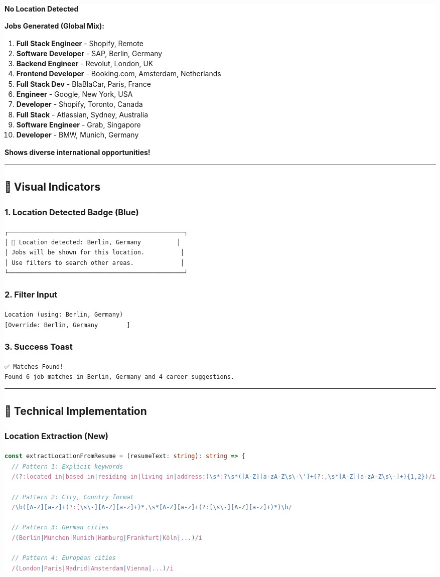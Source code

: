 **No Location Detected**

**Jobs Generated (Global Mix):**

1. **Full Stack Engineer** - Shopify, Remote
2. **Software Developer** - SAP, Berlin, Germany
3. **Backend Engineer** - Revolut, London, UK
4. **Frontend Developer** - Booking.com, Amsterdam, Netherlands
5. **Full Stack Dev** - BlaBlaCar, Paris, France
6. **Engineer** - Google, New York, USA
7. **Developer** - Shopify, Toronto, Canada
8. **Full Stack** - Atlassian, Sydney, Australia
9. **Software Engineer** - Grab, Singapore
10. **Developer** - BMW, Munich, Germany

**Shows diverse international opportunities!**

---

## 🎨 Visual Indicators

### **1. Location Detected Badge** (Blue)

```
┌─────────────────────────────────────────────────┐
│ 📍 Location detected: Berlin, Germany          │
│ Jobs will be shown for this location.          │
│ Use filters to search other areas.             │
└─────────────────────────────────────────────────┘
```

### **2. Filter Input**

```
Location (using: Berlin, Germany)
[Override: Berlin, Germany        ]
```

### **3. Success Toast**

```
✅ Matches Found!
Found 6 job matches in Berlin, Germany and 4 career suggestions.
```

---

## 🔧 Technical Implementation

### **Location Extraction (New)**

```typescript
const extractLocationFromResume = (resumeText: string): string => {
  // Pattern 1: Explicit keywords
  /(?:located in|based in|residing in|living in|address:)\s*:?\s*([A-Z][a-zA-Z\s\-\']+(?:,\s*[A-Z][a-zA-Z\s\-]+){1,2})/i

  // Pattern 2: City, Country format
  /\b([A-Z][a-z]+(?:[\s\-][A-Z][a-z]+)*,\s*[A-Z][a-z]+(?:[\s\-][A-Z][a-z]+)*)\b/

  // Pattern 3: German cities
  /(Berlin|München|Munich|Hamburg|Frankfurt|Köln|...)/i

  // Pattern 4: European cities
  /(London|Paris|Madrid|Amsterdam|Vienna|...)/i

```